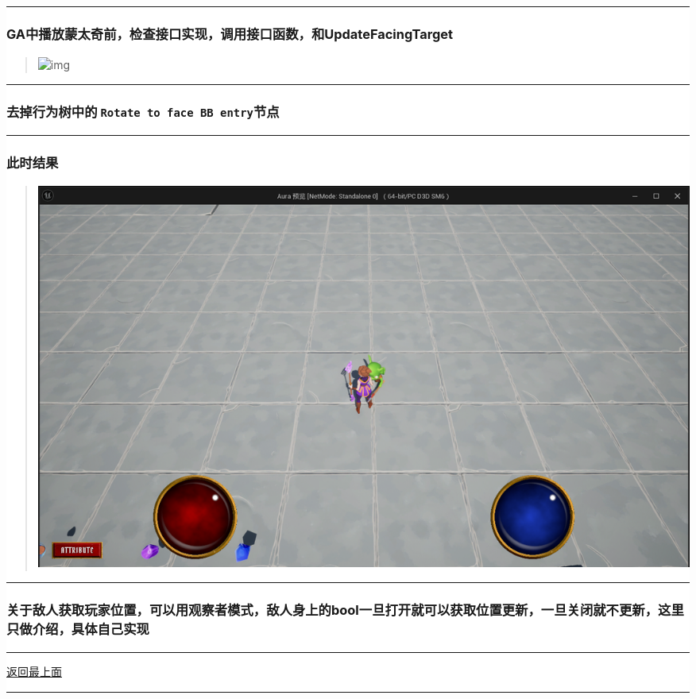 ------

### GA中播放蒙太奇前，检查接口实现，调用接口函数，和UpdateFacingTarget

> ![img](https://api2.mubu.com/v3/document_image/25165450_cf076013-3c98-4435-c180-3b3630702235.png)

------

### 去掉行为树中的 `Rotate to face BB entry`节点

------

### 此时结果

> ![这里是图片](./Image/GAS_085/16.png)

------

### 关于敌人获取玩家位置，可以用观察者模式，敌人身上的bool一旦打开就可以获取位置更新，一旦关闭就不更新，这里只做介绍，具体自己实现


___________________________________________________________________________________________

[返回最上面](#Go主菜单)

___________________________________________________________________________________________